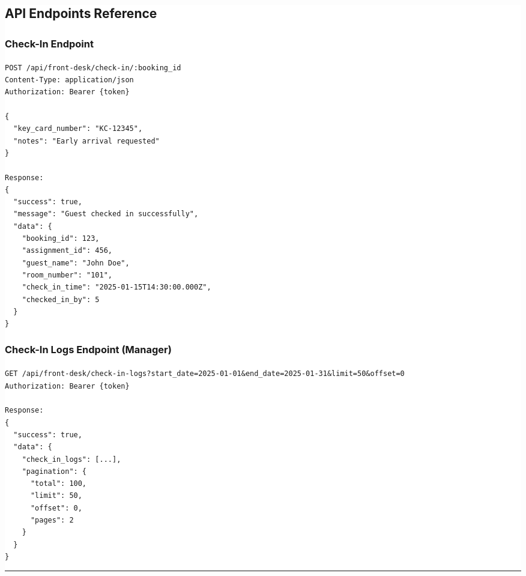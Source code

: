 
## API Endpoints Reference

### Check-In Endpoint
```
POST /api/front-desk/check-in/:booking_id
Content-Type: application/json
Authorization: Bearer {token}

{
  "key_card_number": "KC-12345",
  "notes": "Early arrival requested"
}

Response:
{
  "success": true,
  "message": "Guest checked in successfully",
  "data": {
    "booking_id": 123,
    "assignment_id": 456,
    "guest_name": "John Doe",
    "room_number": "101",
    "check_in_time": "2025-01-15T14:30:00.000Z",
    "checked_in_by": 5
  }
}
```

### Check-In Logs Endpoint (Manager)
```
GET /api/front-desk/check-in-logs?start_date=2025-01-01&end_date=2025-01-31&limit=50&offset=0
Authorization: Bearer {token}

Response:
{
  "success": true,
  "data": {
    "check_in_logs": [...],
    "pagination": {
      "total": 100,
      "limit": 50,
      "offset": 0,
      "pages": 2
    }
  }
}
```

---
